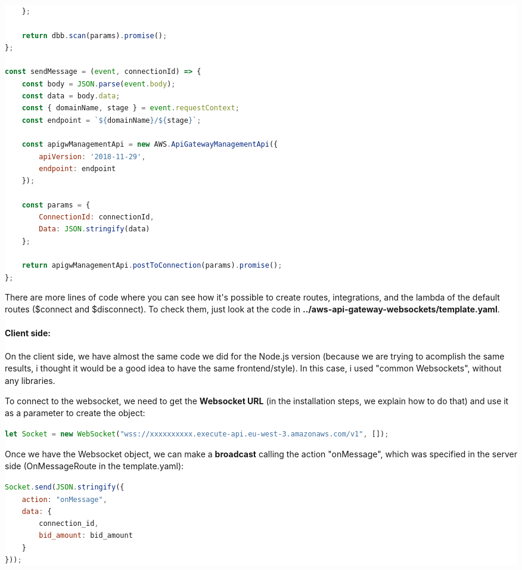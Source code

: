 ```javascript
    };

    return dbb.scan(params).promise();
};

const sendMessage = (event, connectionId) => {
    const body = JSON.parse(event.body);
    const data = body.data;
    const { domainName, stage } = event.requestContext;
    const endpoint = `${domainName}/${stage}`;

    const apigwManagementApi = new AWS.ApiGatewayManagementApi({
        apiVersion: '2018-11-29',
        endpoint: endpoint
    });

    const params = {
        ConnectionId: connectionId,
        Data: JSON.stringify(data)
    };

    return apigwManagementApi.postToConnection(params).promise();
};
```

There are more lines of code where you can see how it's possible to create routes, integrations, and the lambda of the default routes ($connect and $disconnect). To check them, just look at the code in **../aws-api-gateway-websockets/template.yaml**.

#### Client side:
On the client side, we have almost the same code we did for the Node.js version (because we are trying to acomplish the same results, i thought it would be a good idea to have the same frontend/style). In this case, i used "common Websockets", without any libraries.

To connect to the websocket, we need to get the **Websocket URL** (in the installation steps, we explain how to do that) and use it as a parameter to create the object:

```javascript
let Socket = new WebSocket("wss://xxxxxxxxxx.execute-api.eu-west-3.amazonaws.com/v1", []);
```

Once we have the Websocket object, we can make a **broadcast** calling the action "onMessage", which was specified in the server side (OnMessageRoute in the template.yaml):

```javascript
Socket.send(JSON.stringify({
    action: "onMessage", 
    data: {
        connection_id,
        bid_amount: bid_amount
    }
}));
```
